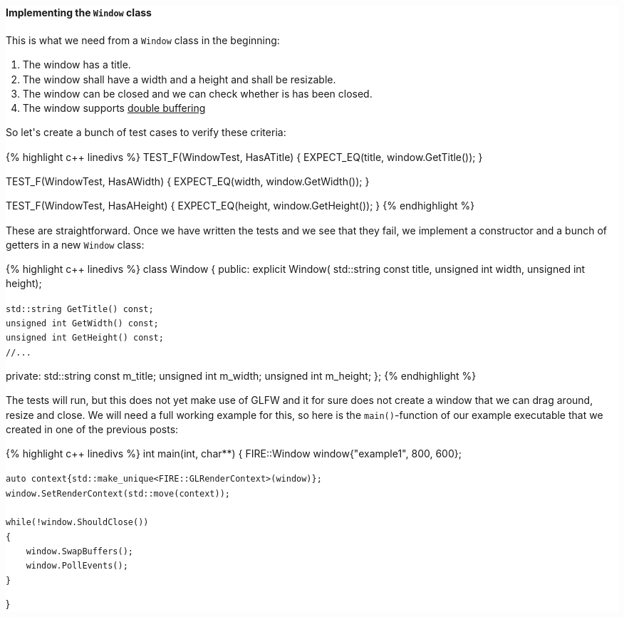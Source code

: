 #### Implementing the `Window` class

This is what we need from a `Window` class in the beginning:

1. The window has a title.
2. The window shall have a width and a height and shall be resizable.
3. The window can be closed and we can check whether is has been closed.
4. The window supports [double buffering](https://en.wikipedia.org/wiki/Multiple_buffering#Double_buffering_in_computer_graphics)

So let's create a bunch of test cases to verify these criteria:

{% highlight c++ linedivs %}
TEST_F(WindowTest, HasATitle)
{
    EXPECT_EQ(title, window.GetTitle());
}

TEST_F(WindowTest, HasAWidth)
{
    EXPECT_EQ(width, window.GetWidth());
}

TEST_F(WindowTest, HasAHeight)
{
    EXPECT_EQ(height, window.GetHeight());
}
{% endhighlight %}

These are straightforward. Once we have written the tests and we see that they fail, we implement a constructor and a bunch of getters in a new `Window` class:

{% highlight c++ linedivs %}
class Window
{
public:
    explicit Window(
        std::string const title, unsigned int width, unsigned int height);
        
    std::string GetTitle() const;
    unsigned int GetWidth() const;
    unsigned int GetHeight() const;
    //...
private:
    std::string const m_title;
    unsigned int m_width;
    unsigned int m_height;
};
{% endhighlight %}

The tests will run, but this does not yet make use of GLFW and it for sure does not create a window that we can drag around, resize and close. 
We will need a full working example for this, so here is the `main()`-function of our example executable that we created in one of the previous posts:

{% highlight c++ linedivs %}
int main(int, char**)
{
    FIRE::Window window{"example1", 800, 600};

    auto context{std::make_unique<FIRE::GLRenderContext>(window)};
    window.SetRenderContext(std::move(context));

    while(!window.ShouldClose())
    {
        window.SwapBuffers();
        window.PollEvents();
    }
}